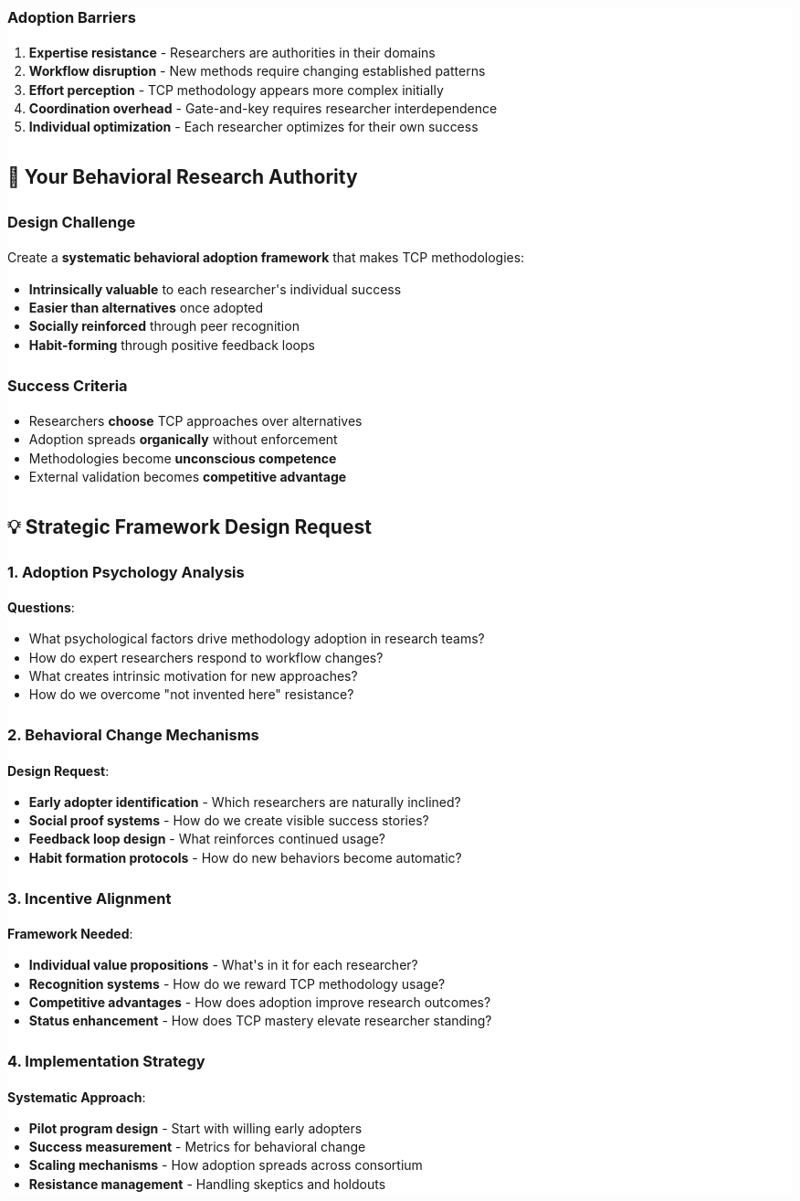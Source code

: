 ### **Adoption Barriers**
1. **Expertise resistance** - Researchers are authorities in their domains
2. **Workflow disruption** - New methods require changing established patterns
3. **Effort perception** - TCP methodology appears more complex initially
4. **Coordination overhead** - Gate-and-key requires researcher interdependence
5. **Individual optimization** - Each researcher optimizes for their own success

## 🔬 Your Behavioral Research Authority

### **Design Challenge**
Create a **systematic behavioral adoption framework** that makes TCP methodologies:
- **Intrinsically valuable** to each researcher's individual success
- **Easier than alternatives** once adopted
- **Socially reinforced** through peer recognition
- **Habit-forming** through positive feedback loops

### **Success Criteria**
- Researchers **choose** TCP approaches over alternatives
- Adoption spreads **organically** without enforcement
- Methodologies become **unconscious competence**
- External validation becomes **competitive advantage**

## 💡 Strategic Framework Design Request

### **1. Adoption Psychology Analysis**
**Questions**:
- What psychological factors drive methodology adoption in research teams?
- How do expert researchers respond to workflow changes?
- What creates intrinsic motivation for new approaches?
- How do we overcome "not invented here" resistance?

### **2. Behavioral Change Mechanisms**
**Design Request**:
- **Early adopter identification** - Which researchers are naturally inclined?
- **Social proof systems** - How do we create visible success stories?
- **Feedback loop design** - What reinforces continued usage?
- **Habit formation protocols** - How do new behaviors become automatic?

### **3. Incentive Alignment**
**Framework Needed**:
- **Individual value propositions** - What's in it for each researcher?
- **Recognition systems** - How do we reward TCP methodology usage?
- **Competitive advantages** - How does adoption improve research outcomes?
- **Status enhancement** - How does TCP mastery elevate researcher standing?

### **4. Implementation Strategy**
**Systematic Approach**:
- **Pilot program design** - Start with willing early adopters
- **Success measurement** - Metrics for behavioral change
- **Scaling mechanisms** - How adoption spreads across consortium
- **Resistance management** - Handling skeptics and holdouts
